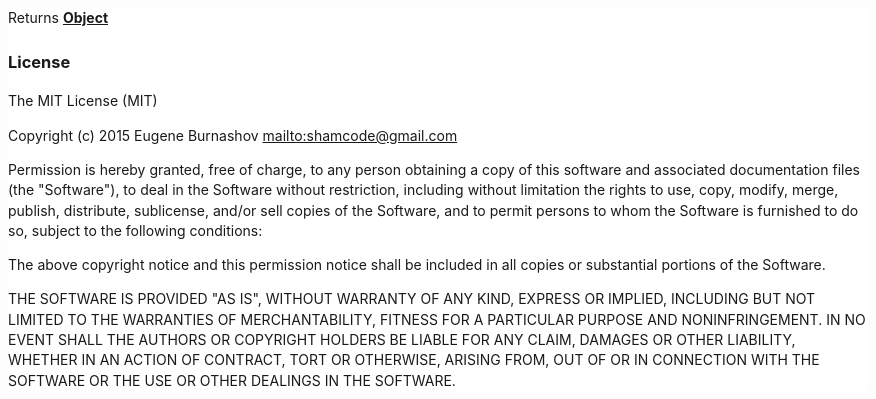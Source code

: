Returns **[Object](https://developer.mozilla.org/docs/Web/JavaScript/Reference/Global_Objects/Object)** 

### License

The MIT License (MIT)

Copyright (c) 2015  Eugene Burnashov <mailto:shamcode@gmail.com>

Permission is hereby granted, free of charge, to any person obtaining a copy of
this software and associated documentation files (the "Software"), to deal in
the Software without restriction, including without limitation the rights to
use, copy, modify, merge, publish, distribute, sublicense, and/or sell copies of
the Software, and to permit persons to whom the Software is furnished to do so,
subject to the following conditions:

The above copyright notice and this permission notice shall be included in all
copies or substantial portions of the Software.

THE SOFTWARE IS PROVIDED "AS IS", WITHOUT WARRANTY OF ANY KIND, EXPRESS OR
IMPLIED, INCLUDING BUT NOT LIMITED TO THE WARRANTIES OF MERCHANTABILITY, FITNESS
FOR A PARTICULAR PURPOSE AND NONINFRINGEMENT. IN NO EVENT SHALL THE AUTHORS OR
COPYRIGHT HOLDERS BE LIABLE FOR ANY CLAIM, DAMAGES OR OTHER LIABILITY, WHETHER
IN AN ACTION OF CONTRACT, TORT OR OTHERWISE, ARISING FROM, OUT OF OR IN
CONNECTION WITH THE SOFTWARE OR THE USE OR OTHER DEALINGS IN THE SOFTWARE.
